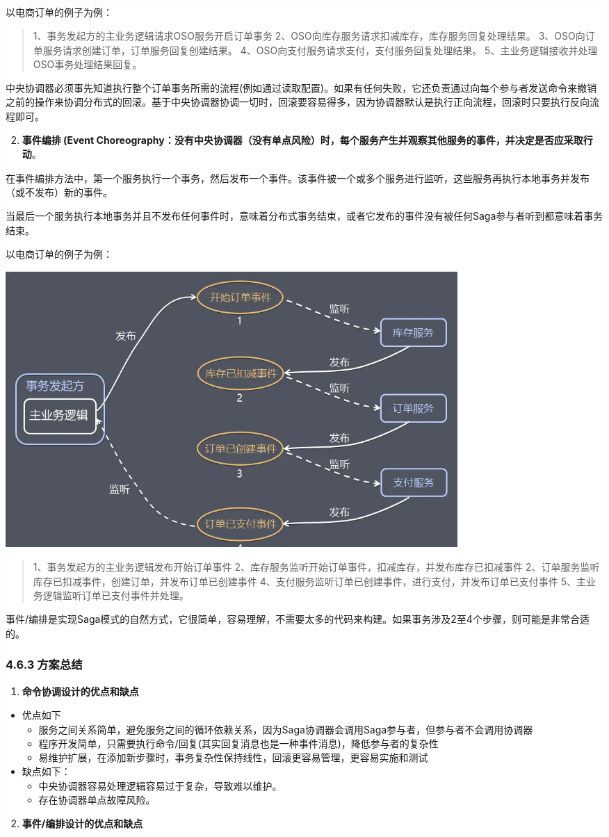    以电商订单的例子为例：

   > 1、事务发起方的主业务逻辑请求OSO服务开启订单事务 2、OSO向库存服务请求扣减库存，库存服务回复处理结果。 3、OSO向订单服务请求创建订单，订单服务回复创建结果。 4、OSO向支付服务请求支付，支付服务回复处理结果。 5、主业务逻辑接收并处理OSO事务处理结果回复。

   中央协调器必须事先知道执行整个订单事务所需的流程(例如通过读取配置)。如果有任何失败，它还负责通过向每个参与者发送命令来撤销之前的操作来协调分布式的回滚。基于中央协调器协调一切时，回滚要容易得多，因为协调器默认是执行正向流程，回滚时只要执行反向流程即可。

   2. **事件编排 (Event Choreography：没有中央协调器（没有单点风险）时，每个服务产生并观察其他服务的事件，并决定是否应采取行动**。

   在事件编排方法中，第一个服务执行一个事务，然后发布一个事件。该事件被一个或多个服务进行监听，这些服务再执行本地事务并发布（或不发布）新的事件。

   当最后一个服务执行本地事务并且不发布任何事件时，意味着分布式事务结束，或者它发布的事件没有被任何Saga参与者听到都意味着事务结束。

   以电商订单的例子为例：

   ![](distributed_consensus_problem_soga_transaction_event_choreoraphy.png)

   > 1、事务发起方的主业务逻辑发布开始订单事件 2、库存服务监听开始订单事件，扣减库存，并发布库存已扣减事件 2、订单服务监听库存已扣减事件，创建订单，并发布订单已创建事件 4、支付服务监听订单已创建事件，进行支付，并发布订单已支付事件 5、主业务逻辑监听订单已支付事件并处理。

   事件/编排是实现Saga模式的自然方式，它很简单，容易理解，不需要太多的代码来构建。如果事务涉及2至4个步骤，则可能是非常合适的。

   ### 4.6.3 方案总结

   1. **命令协调设计的优点和缺点**

   - 优点如下
     - 服务之间关系简单，避免服务之间的循环依赖关系，因为Saga协调器会调用Saga参与者，但参与者不会调用协调器
     - 程序开发简单，只需要执行命令/回复(其实回复消息也是一种事件消息)，降低参与者的复杂性
     - 易维护扩展，在添加新步骤时，事务复杂性保持线性，回滚更容易管理，更容易实施和测试
   - 缺点如下：
     - 中央协调器容易处理逻辑容易过于复杂，导致难以维护。
     - 存在协调器单点故障风险。

   2. **事件/编排设计的优点和缺点**
